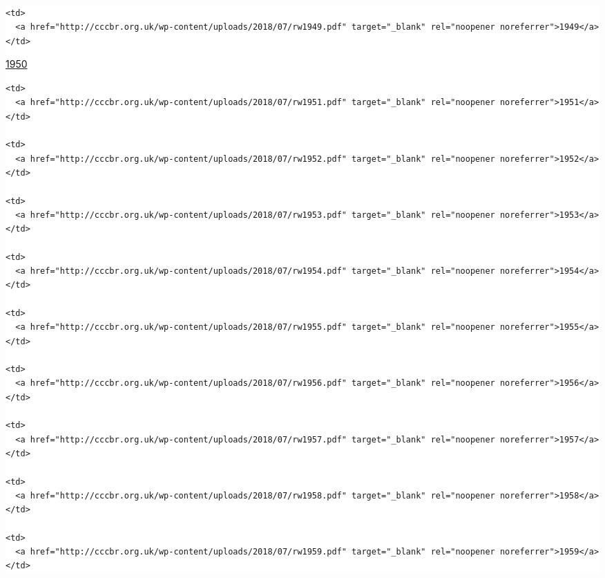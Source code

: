     <td>
      <a href="http://cccbr.org.uk/wp-content/uploads/2018/07/rw1949.pdf" target="_blank" rel="noopener noreferrer">1949</a>
    </td>
  </tr>
  
  <tr>
    <td>
      <a href="http://cccbr.org.uk/wp-content/uploads/2018/07/rw1950.pdf" target="_blank" rel="noopener noreferrer">1950</a>
    </td>
    
    <td>
      <a href="http://cccbr.org.uk/wp-content/uploads/2018/07/rw1951.pdf" target="_blank" rel="noopener noreferrer">1951</a>
    </td>
    
    <td>
      <a href="http://cccbr.org.uk/wp-content/uploads/2018/07/rw1952.pdf" target="_blank" rel="noopener noreferrer">1952</a>
    </td>
    
    <td>
      <a href="http://cccbr.org.uk/wp-content/uploads/2018/07/rw1953.pdf" target="_blank" rel="noopener noreferrer">1953</a>
    </td>
    
    <td>
      <a href="http://cccbr.org.uk/wp-content/uploads/2018/07/rw1954.pdf" target="_blank" rel="noopener noreferrer">1954</a>
    </td>
    
    <td>
      <a href="http://cccbr.org.uk/wp-content/uploads/2018/07/rw1955.pdf" target="_blank" rel="noopener noreferrer">1955</a>
    </td>
    
    <td>
      <a href="http://cccbr.org.uk/wp-content/uploads/2018/07/rw1956.pdf" target="_blank" rel="noopener noreferrer">1956</a>
    </td>
    
    <td>
      <a href="http://cccbr.org.uk/wp-content/uploads/2018/07/rw1957.pdf" target="_blank" rel="noopener noreferrer">1957</a>
    </td>
    
    <td>
      <a href="http://cccbr.org.uk/wp-content/uploads/2018/07/rw1958.pdf" target="_blank" rel="noopener noreferrer">1958</a>
    </td>
    
    <td>
      <a href="http://cccbr.org.uk/wp-content/uploads/2018/07/rw1959.pdf" target="_blank" rel="noopener noreferrer">1959</a>
    </td>
    